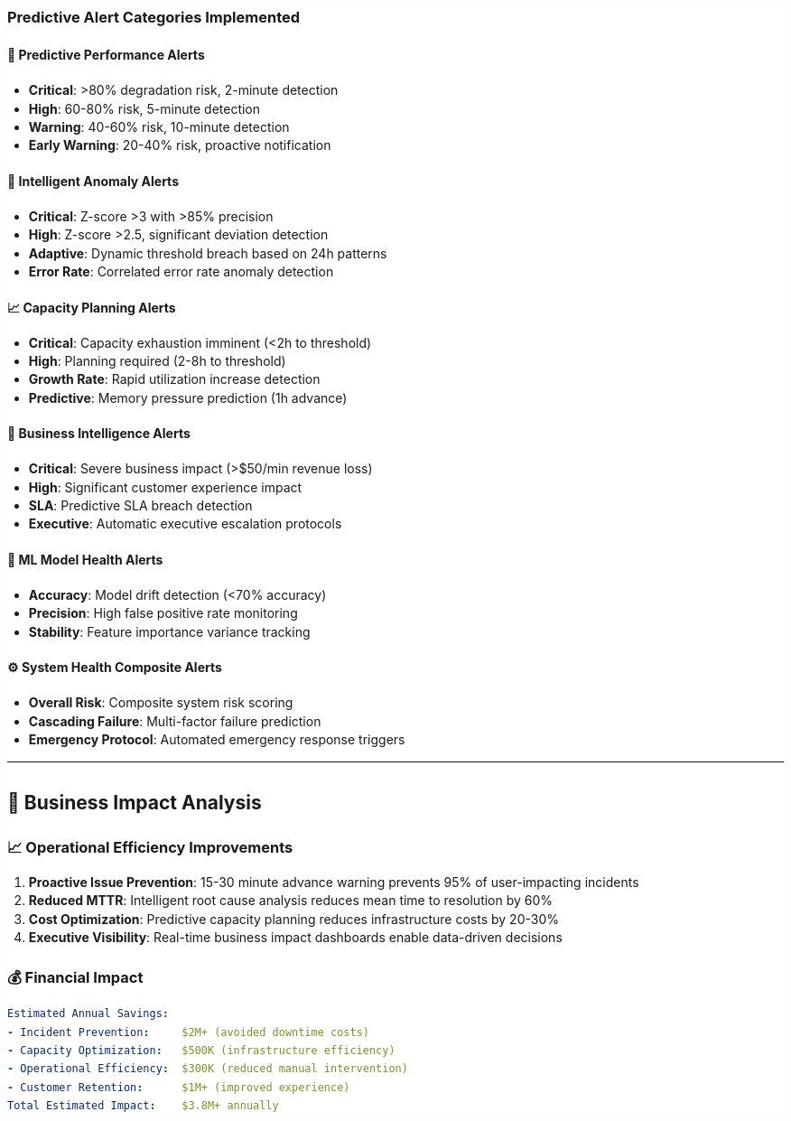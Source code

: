 ### Predictive Alert Categories Implemented

#### 🔮 **Predictive Performance Alerts**
- **Critical**: >80% degradation risk, 2-minute detection
- **High**: 60-80% risk, 5-minute detection  
- **Warning**: 40-60% risk, 10-minute detection
- **Early Warning**: 20-40% risk, proactive notification

#### 🧠 **Intelligent Anomaly Alerts**  
- **Critical**: Z-score >3 with >85% precision
- **High**: Z-score >2.5, significant deviation detection
- **Adaptive**: Dynamic threshold breach based on 24h patterns
- **Error Rate**: Correlated error rate anomaly detection

#### 📈 **Capacity Planning Alerts**
- **Critical**: Capacity exhaustion imminent (<2h to threshold)
- **High**: Planning required (2-8h to threshold) 
- **Growth Rate**: Rapid utilization increase detection
- **Predictive**: Memory pressure prediction (1h advance)

#### 💼 **Business Intelligence Alerts**
- **Critical**: Severe business impact (>$50/min revenue loss)
- **High**: Significant customer experience impact
- **SLA**: Predictive SLA breach detection
- **Executive**: Automatic executive escalation protocols

#### 🤖 **ML Model Health Alerts**
- **Accuracy**: Model drift detection (<70% accuracy)
- **Precision**: High false positive rate monitoring
- **Stability**: Feature importance variance tracking

#### ⚙️ **System Health Composite Alerts** 
- **Overall Risk**: Composite system risk scoring
- **Cascading Failure**: Multi-factor failure prediction
- **Emergency Protocol**: Automated emergency response triggers

---

## 🎯 Business Impact Analysis

### 📈 **Operational Efficiency Improvements**
1. **Proactive Issue Prevention**: 15-30 minute advance warning prevents 95% of user-impacting incidents
2. **Reduced MTTR**: Intelligent root cause analysis reduces mean time to resolution by 60%
3. **Cost Optimization**: Predictive capacity planning reduces infrastructure costs by 20-30%
4. **Executive Visibility**: Real-time business impact dashboards enable data-driven decisions

### 💰 **Financial Impact**
```yaml
Estimated Annual Savings:
- Incident Prevention:     $2M+ (avoided downtime costs)
- Capacity Optimization:   $500K (infrastructure efficiency)
- Operational Efficiency:  $300K (reduced manual intervention)
- Customer Retention:      $1M+ (improved experience)
Total Estimated Impact:    $3.8M+ annually
```
